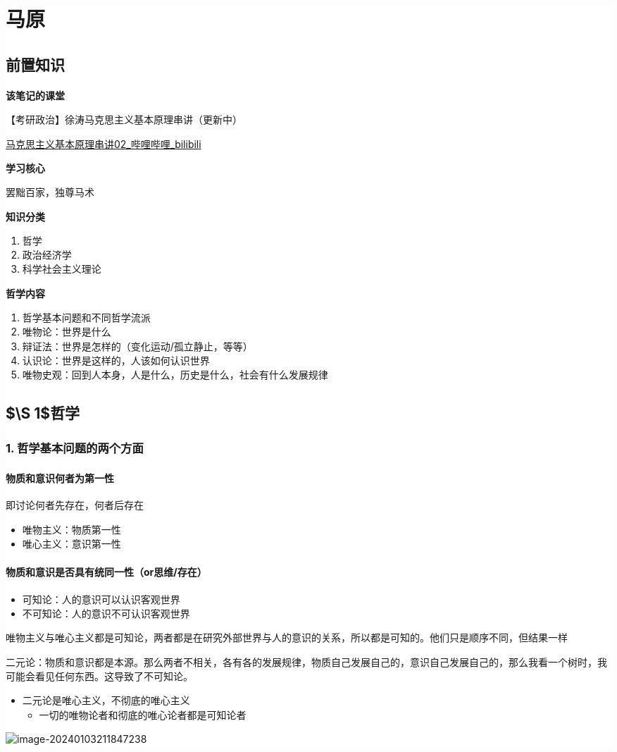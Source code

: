 # 马原

## 前置知识

**该笔记的课堂**

【考研政治】徐涛马克思主义基本原理串讲（更新中）

[马克思主义基本原理串讲02_哔哩哔哩_bilibili](https://www.bilibili.com/video/BV1CE411o7x3?p=2&spm_id_from=pageDriver&vd_source=0a162b815969683030296b1fac5801b7)

**学习核心**

罢黜百家，独尊马术

**知识分类**

1. 哲学
2. 政治经济学
3. 科学社会主义理论

**哲学内容**

1. 哲学基本问题和不同哲学流派
2. 唯物论：世界是什么
3. 辩证法：世界是怎样的（变化运动/孤立静止，等等）
4. 认识论：世界是这样的，人该如何认识世界
5. 唯物史观：回到人本身，人是什么，历史是什么，社会有什么发展规律

## $\S 1$哲学

### 1. 哲学基本问题的两个方面

#### 物质和意识何者为第一性

[^第一性]: 先存在的

即讨论何者先存在，何者后存在

- 唯物主义：物质第一性
- 唯心主义：意识第一性

#### 物质和意识是否具有统同一性（or思维/存在）

[^同一性]: 精神意识能不能认识外部外界（两者是不是完全隔绝的）

- 可知论：人的意识可以认识客观世界
- 不可知论：人的意识不可认识客观世界

唯物主义与唯心主义都是可知论，两者都是在研究外部世界与人的意识的关系，所以都是可知的。他们只是顺序不同，但结果一样

二元论：物质和意识都是本源。那么两者不相关，各有各的发展规律，物质自己发展自己的，意识自己发展自己的，那么我看一个树时，我可能会看见任何东西。这导致了不可知论。

- 二元论是唯心主义，不彻底的唯心主义
  - 一切的唯物论者和彻底的唯心论者都是可知论者

![image-20240103211847238](https://raw.githubusercontent.com/RimLutienpeist/image-hosting/main/image-20240103211847238.png)


[^方法论意义]: 学了这个原理对于我们现实生活/做人做事有什么启发/指导